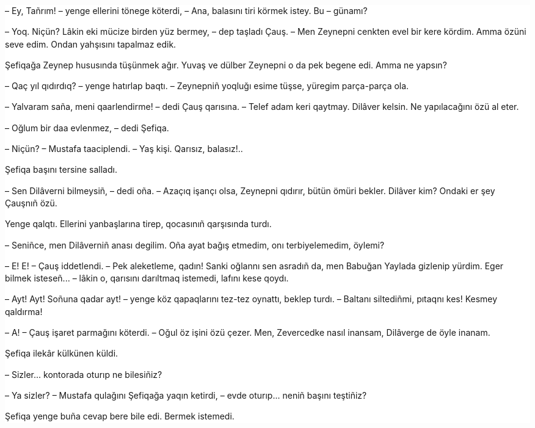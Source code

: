 – Ey, Tañrım! – yenge ellerini tönege köterdi, – Ana, balasını tiri körmek istey.
Bu – günamı?

– Yoq.
Niçün?
Lâkin eki mücize birden yüz bermey, – dep taşladı Çauş. – Men Zeynepni cenkten evel bir kere kördim.
Amma özüni seve edim.
Ondan yahşısını tapalmaz edik.

Şefiqağa Zeynep hususında tüşünmek ağır.
Yuvaş ve dülber Zeynepni o da pek begene edi.
Amma ne yapsın?

– Qaç yıl qıdırdıq? – yenge hatırlap baqtı. – Zeynepniñ yoqluğı esime tüşse, yüregim parça-parça ola.

– Yalvaram saña, meni qaarlendirme! – dedi Çauş qarısına. – Telef adam keri qaytmay.
Dilâver kelsin.
Ne yapılacağını özü al eter.

– Oğlum bir daa evlenmez, – dedi Şefiqa.

– Niçün? – Mustafa taaciplendi. – Yaş kişi.
Qarısız, balasız!..

Şefiqa başını tersine salladı.

– Sen Dilâverni bilmeysiñ, – dedi oña. – Azaçıq işançı olsa, Zeynepni qıdırır, bütün ömüri bekler.
Dilâver kim?
Ondaki er şey Çauşnıñ özü.

Yenge qalqtı.
Ellerini yanbaşlarına tirep, qocasınıñ qarşısında turdı.

– Seniñce, men Dilâverniñ anası degilim.
Oña ayat bağış etmedim, onı terbiyelemedim, öylemi?

– E!
E! – Çauş iddetlendi. – Pek aleketleme, qadın!
Sanki oğlannı sen asradıñ da, men Babuğan Yaylada gizlenip yürdim.
Eger bilmek isteseñ... – lâkin o, qarısını darıltmaq istemedi, lafını kese qoydı.

– Ayt!
Ayt!
Soñuna qadar ayt! – yenge köz qapaqlarını tez-tez oynattı, beklep turdı. – Baltanı siltediñmi, pıtaqnı kes!
Kesmey qaldırma!

– A! – Çauş işaret parmağını köterdi. – Oğul öz işini özü çezer.
Men, Zevercedke nasıl inansam, Dilâverge de öyle inanam.

Şefiqa ilekâr külkünen küldi.

– Sizler... kontorada oturıp ne bilesiñiz?

– Ya sizler? – Mustafa qulağını Şefiqağa yaqın ketirdi, – evde oturıp... neniñ başını teştiñiz?

Şefiqa yenge buña cevap bere bile edi.
Bermek istemedi.
